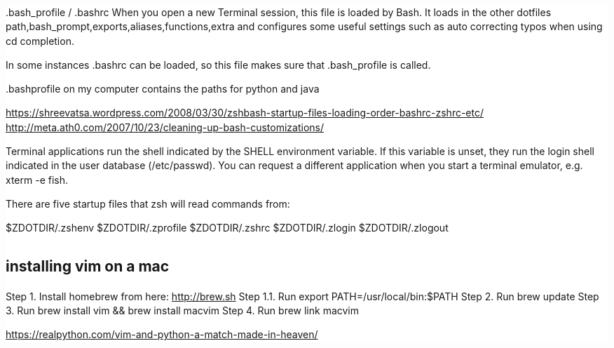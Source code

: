 .bash_profile / .bashrc When you open a new Terminal session, this file is
loaded by Bash. It loads in the other dotfiles
path,bash_prompt,exports,aliases,functions,extra and configures some useful
settings such as auto correcting typos when using cd completion.

In some instances .bashrc can be loaded, so this file makes sure that
.bash_profile is called.

.bashprofile on my computer contains the paths for python and java

https://shreevatsa.wordpress.com/2008/03/30/zshbash-startup-files-loading-order-bashrc-zshrc-etc/
http://meta.ath0.com/2007/10/23/cleaning-up-bash-customizations/

Terminal applications run the shell indicated by the SHELL environment variable.
If this variable is unset, they run the login shell indicated in the user
database (/etc/passwd). You can request a different application when you start a
terminal emulator, e.g. xterm -e fish.

There are five startup files that zsh will read commands from:

\$ZDOTDIR/.zshenv \$ZDOTDIR/.zprofile \$ZDOTDIR/.zshrc \$ZDOTDIR/.zlogin
\$ZDOTDIR/.zlogout

## installing vim on a mac

Step 1. Install homebrew from here: http://brew.sh Step 1.1. Run export
PATH=/usr/local/bin:\$PATH Step 2. Run brew update Step 3. Run brew install vim
&& brew install macvim Step 4. Run brew link macvim

https://realpython.com/vim-and-python-a-match-made-in-heaven/
